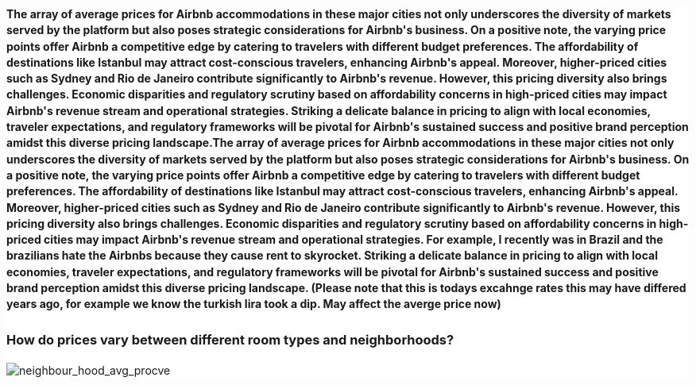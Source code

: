 #### The array of average prices for Airbnb accommodations in these major cities not only underscores the diversity of markets served by the platform but also poses strategic considerations for Airbnb's business. On a positive note, the varying price points offer Airbnb a competitive edge by catering to travelers with different budget preferences. The affordability of destinations like Istanbul may attract cost-conscious travelers, enhancing Airbnb's appeal. Moreover, higher-priced cities such as Sydney and Rio de Janeiro contribute significantly to Airbnb's revenue. However, this pricing diversity also brings challenges. Economic disparities and regulatory scrutiny based on affordability concerns in high-priced cities may impact Airbnb's revenue stream and operational strategies. Striking a delicate balance in pricing to align with local economies, traveler expectations, and regulatory frameworks will be pivotal for Airbnb's sustained success and positive brand perception amidst this diverse pricing landscape.The array of average prices for Airbnb accommodations in these major cities not only underscores the diversity of markets served by the platform but also poses strategic considerations for Airbnb's business. On a positive note, the varying price points offer Airbnb a competitive edge by catering to travelers with different budget preferences. The affordability of destinations like Istanbul may attract cost-conscious travelers, enhancing Airbnb's appeal. Moreover, higher-priced cities such as Sydney and Rio de Janeiro contribute significantly to Airbnb's revenue. However, this pricing diversity also brings challenges. Economic disparities and regulatory scrutiny based on affordability concerns in high-priced cities may impact Airbnb's revenue stream and operational strategies. For example, I recently was in Brazil and the brazilians hate the Airbnbs because they cause rent to skyrocket. Striking a delicate balance in pricing to align with local economies, traveler expectations, and regulatory frameworks will be pivotal for Airbnb's sustained success and positive brand perception amidst this diverse pricing landscape. (Please note that this is todays excahnge rates this may have differed years ago, for example we know the turkish lira took a dip. May affect the averge price now)

### How do prices vary between different room types and neighborhoods?

![neighbour_hood_avg_procve](https://github.com/marcrivera9/Airbnb-Analysis-Insights-/assets/148594670/a8dd8669-b294-4ec4-9a2d-b43971876377)
